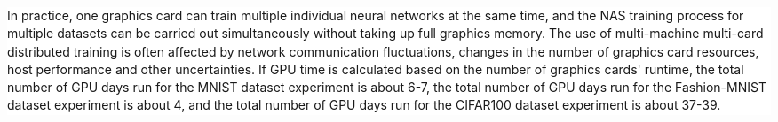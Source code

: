 In practice, one graphics card can train multiple individual neural networks at the same time, and the NAS training process for multiple datasets can be carried out simultaneously without taking up full graphics memory. The use of multi-machine multi-card distributed training is often affected by network communication fluctuations, changes in the number of graphics card resources, host performance and other uncertainties. If GPU time is calculated based on the number of graphics cards' runtime, the total number of GPU days run for the MNIST dataset experiment is about 6-7, the total number of GPU days run for the Fashion-MNIST dataset experiment is about 4, and the total number of GPU days run for the CIFAR100 dataset experiment is about 37-39.